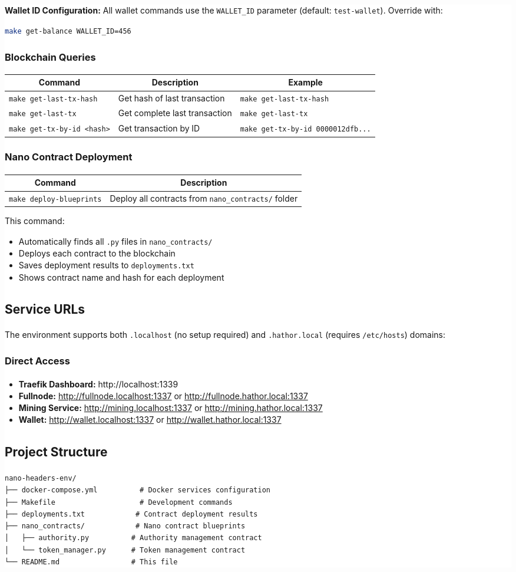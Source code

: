 **Wallet ID Configuration:**
All wallet commands use the `WALLET_ID` parameter (default: `test-wallet`). Override with:
```bash
make get-balance WALLET_ID=456
```

### Blockchain Queries

| Command | Description | Example |
|---------|-------------|---------|
| `make get-last-tx-hash` | Get hash of last transaction | `make get-last-tx-hash` |
| `make get-last-tx` | Get complete last transaction | `make get-last-tx` |
| `make get-tx-by-id <hash>` | Get transaction by ID | `make get-tx-by-id 0000012dfb...` |

### Nano Contract Deployment

| Command | Description |
|---------|-------------|
| `make deploy-blueprints` | Deploy all contracts from `nano_contracts/` folder |

This command:
- Automatically finds all `.py` files in `nano_contracts/`
- Deploys each contract to the blockchain
- Saves deployment results to `deployments.txt`
- Shows contract name and hash for each deployment

## Service URLs

The environment supports both `.localhost` (no setup required) and `.hathor.local` (requires `/etc/hosts`) domains:

### Direct Access
- **Traefik Dashboard:** http://localhost:1339
- **Fullnode:** http://fullnode.localhost:1337 or http://fullnode.hathor.local:1337
- **Mining Service:** http://mining.localhost:1337 or http://mining.hathor.local:1337
- **Wallet:** http://wallet.localhost:1337 or http://wallet.hathor.local:1337

## Project Structure

```
nano-headers-env/
├── docker-compose.yml          # Docker services configuration
├── Makefile                    # Development commands
├── deployments.txt            # Contract deployment results
├── nano_contracts/            # Nano contract blueprints
│   ├── authority.py          # Authority management contract
│   └── token_manager.py      # Token management contract
└── README.md                 # This file
```
